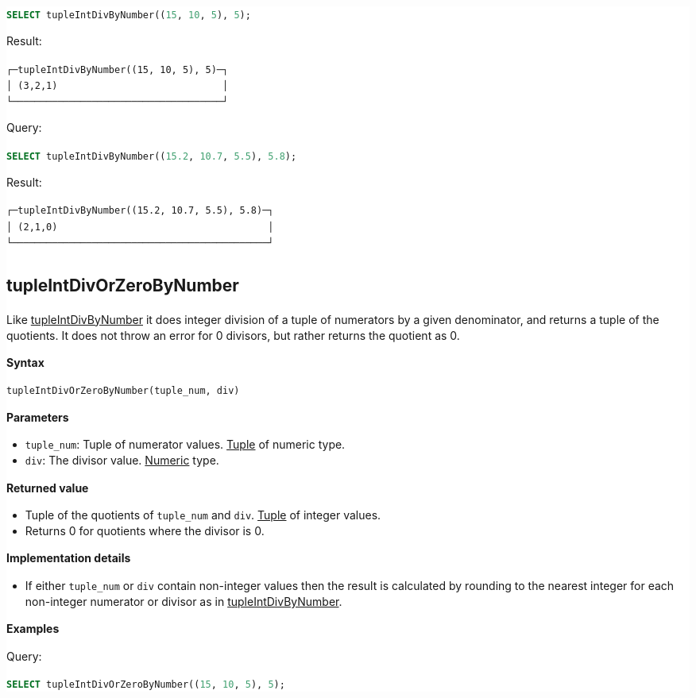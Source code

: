 ``` sql
SELECT tupleIntDivByNumber((15, 10, 5), 5);
```

Result:

``` text
┌─tupleIntDivByNumber((15, 10, 5), 5)─┐
│ (3,2,1)                             │
└─────────────────────────────────────┘
```

Query:

``` sql
SELECT tupleIntDivByNumber((15.2, 10.7, 5.5), 5.8);
```

Result:

``` text
┌─tupleIntDivByNumber((15.2, 10.7, 5.5), 5.8)─┐
│ (2,1,0)                                     │
└─────────────────────────────────────────────┘
```

## tupleIntDivOrZeroByNumber

Like [tupleIntDivByNumber](#tupleintdivbynumber) it does integer division of a tuple of numerators by a given denominator, and returns a tuple of the quotients. It does not throw an error for 0 divisors, but rather returns the quotient as 0.

**Syntax**

```sql
tupleIntDivOrZeroByNumber(tuple_num, div)
```

**Parameters**

- `tuple_num`: Tuple of numerator values. [Tuple](../data-types/tuple) of numeric type.
- `div`: The divisor value. [Numeric](../data-types/int-uint.md) type.

**Returned value**

- Tuple of the quotients of `tuple_num` and `div`. [Tuple](../data-types/tuple) of integer values.
- Returns 0 for quotients where the divisor is 0.

**Implementation details**

- If either `tuple_num` or `div` contain non-integer values then the result is calculated by rounding to the nearest integer for each non-integer numerator or divisor as in [tupleIntDivByNumber](#tupleintdivbynumber).

**Examples**

Query:

``` sql
SELECT tupleIntDivOrZeroByNumber((15, 10, 5), 5);
```
